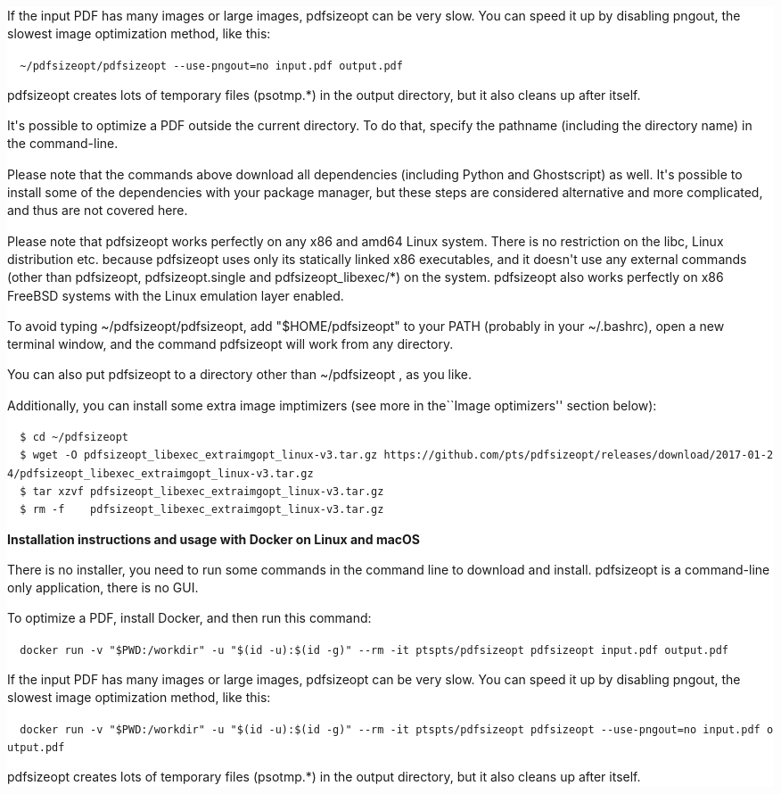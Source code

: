 If the input PDF has many images or large images, pdfsizeopt can be very slow. You can speed it up by disabling pngout, the slowest image optimization method, like this:

```
  ~/pdfsizeopt/pdfsizeopt --use-pngout=no input.pdf output.pdf
```

pdfsizeopt creates lots of temporary files (psotmp.*) in the output directory, but it also cleans up after itself.

It's possible to optimize a PDF outside the current directory. To do that, specify the pathname (including the directory name) in the command-line.

Please note that the commands above download all dependencies (including Python and Ghostscript) as well. It's possible to install some of the dependencies with your package manager, but these steps are considered alternative and more complicated, and thus are not covered here.

Please note that pdfsizeopt works perfectly on any x86 and amd64 Linux system. There is no restriction on the libc, Linux distribution etc. because pdfsizeopt uses only its statically linked x86 executables, and it doesn't use any external commands (other than pdfsizeopt, pdfsizeopt.single and pdfsizeopt_libexec/*) on the system. pdfsizeopt also works perfectly on x86 FreeBSD systems with the Linux emulation layer enabled.

To avoid typing ~/pdfsizeopt/pdfsizeopt, add "$HOME/pdfsizeopt" to your PATH (probably in your ~/.bashrc), open a new terminal window, and the command pdfsizeopt will work from any directory.

You can also put pdfsizeopt to a directory other than ~/pdfsizeopt , as you like.

Additionally, you can install some extra image imptimizers (see more in the``Image optimizers'' section below):

```
  $ cd ~/pdfsizeopt
  $ wget -O pdfsizeopt_libexec_extraimgopt_linux-v3.tar.gz https://github.com/pts/pdfsizeopt/releases/download/2017-01-24/pdfsizeopt_libexec_extraimgopt_linux-v3.tar.gz
  $ tar xzvf pdfsizeopt_libexec_extraimgopt_linux-v3.tar.gz
  $ rm -f    pdfsizeopt_libexec_extraimgopt_linux-v3.tar.gz
```

**Installation instructions and usage with Docker on Linux and macOS**

There is no installer, you need to run some commands in the command line to download and install. pdfsizeopt is a command-line only application, there is no GUI.

To optimize a PDF, install Docker, and then run this command:

```
  docker run -v "$PWD:/workdir" -u "$(id -u):$(id -g)" --rm -it ptspts/pdfsizeopt pdfsizeopt input.pdf output.pdf
```

If the input PDF has many images or large images, pdfsizeopt can be very slow. You can speed it up by disabling pngout, the slowest image optimization method, like this:

```
  docker run -v "$PWD:/workdir" -u "$(id -u):$(id -g)" --rm -it ptspts/pdfsizeopt pdfsizeopt --use-pngout=no input.pdf output.pdf
```

pdfsizeopt creates lots of temporary files (psotmp.*) in the output directory, but it also cleans up after itself.
